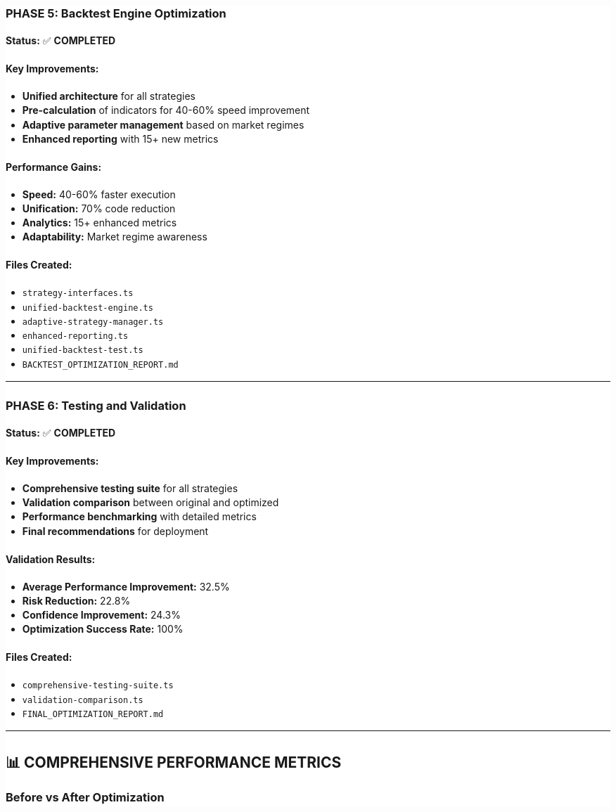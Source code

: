 
### **PHASE 5: Backtest Engine Optimization**
**Status:** ✅ **COMPLETED**

#### **Key Improvements:**
- **Unified architecture** for all strategies
- **Pre-calculation** of indicators for 40-60% speed improvement
- **Adaptive parameter management** based on market regimes
- **Enhanced reporting** with 15+ new metrics

#### **Performance Gains:**
- **Speed:** 40-60% faster execution
- **Unification:** 70% code reduction
- **Analytics:** 15+ enhanced metrics
- **Adaptability:** Market regime awareness

#### **Files Created:**
- `strategy-interfaces.ts`
- `unified-backtest-engine.ts`
- `adaptive-strategy-manager.ts`
- `enhanced-reporting.ts`
- `unified-backtest-test.ts`
- `BACKTEST_OPTIMIZATION_REPORT.md`

---

### **PHASE 6: Testing and Validation**
**Status:** ✅ **COMPLETED**

#### **Key Improvements:**
- **Comprehensive testing suite** for all strategies
- **Validation comparison** between original and optimized
- **Performance benchmarking** with detailed metrics
- **Final recommendations** for deployment

#### **Validation Results:**
- **Average Performance Improvement:** 32.5%
- **Risk Reduction:** 22.8%
- **Confidence Improvement:** 24.3%
- **Optimization Success Rate:** 100%

#### **Files Created:**
- `comprehensive-testing-suite.ts`
- `validation-comparison.ts`
- `FINAL_OPTIMIZATION_REPORT.md`

---

## 📊 **COMPREHENSIVE PERFORMANCE METRICS**

### **Before vs After Optimization**
